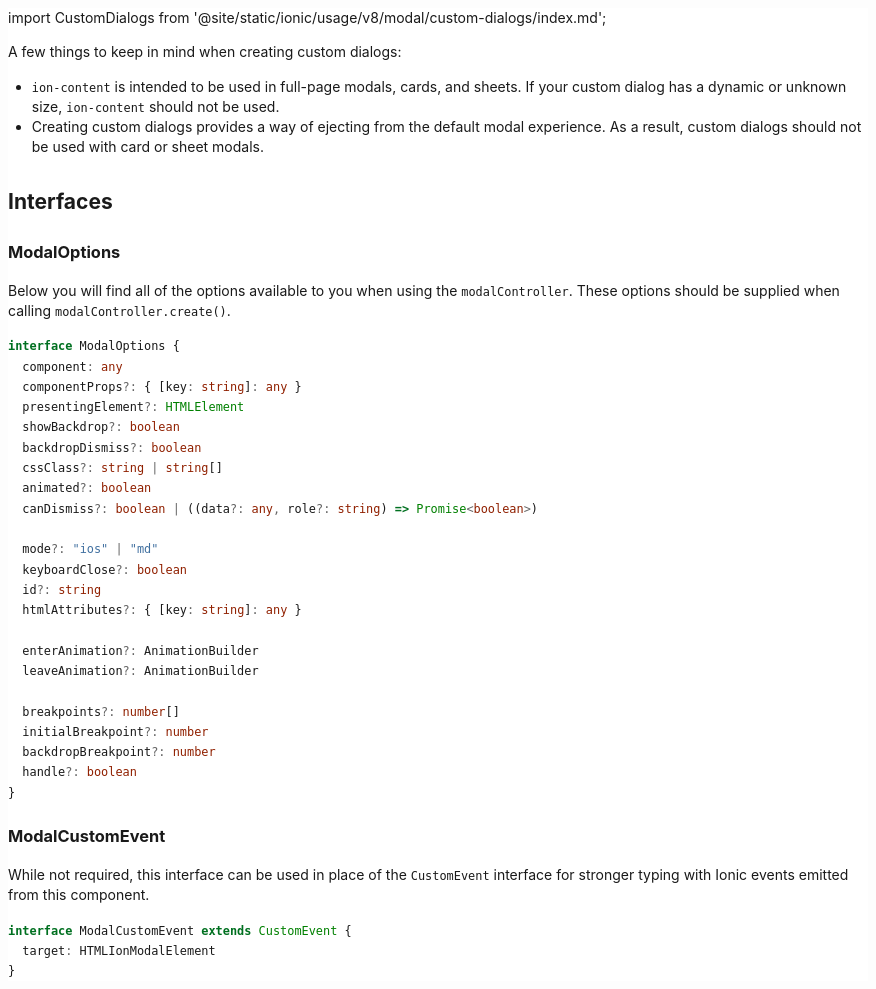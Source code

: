 import CustomDialogs from '@site/static/ionic/usage/v8/modal/custom-dialogs/index.md';

<CustomDialogs />

A few things to keep in mind when creating custom dialogs:

- `ion-content` is intended to be used in full-page modals, cards, and sheets. If your custom dialog has a dynamic or unknown size, `ion-content` should not be used.
- Creating custom dialogs provides a way of ejecting from the default modal experience. As a result, custom dialogs should not be used with card or sheet modals.

## Interfaces

### ModalOptions

Below you will find all of the options available to you when using the `modalController`. These options should be supplied when calling `modalController.create()`.

```typescript
interface ModalOptions {
  component: any
  componentProps?: { [key: string]: any }
  presentingElement?: HTMLElement
  showBackdrop?: boolean
  backdropDismiss?: boolean
  cssClass?: string | string[]
  animated?: boolean
  canDismiss?: boolean | ((data?: any, role?: string) => Promise<boolean>)

  mode?: "ios" | "md"
  keyboardClose?: boolean
  id?: string
  htmlAttributes?: { [key: string]: any }

  enterAnimation?: AnimationBuilder
  leaveAnimation?: AnimationBuilder

  breakpoints?: number[]
  initialBreakpoint?: number
  backdropBreakpoint?: number
  handle?: boolean
}
```

### ModalCustomEvent

While not required, this interface can be used in place of the `CustomEvent` interface for stronger typing with Ionic events emitted from this component.

```typescript
interface ModalCustomEvent extends CustomEvent {
  target: HTMLIonModalElement
}
```
